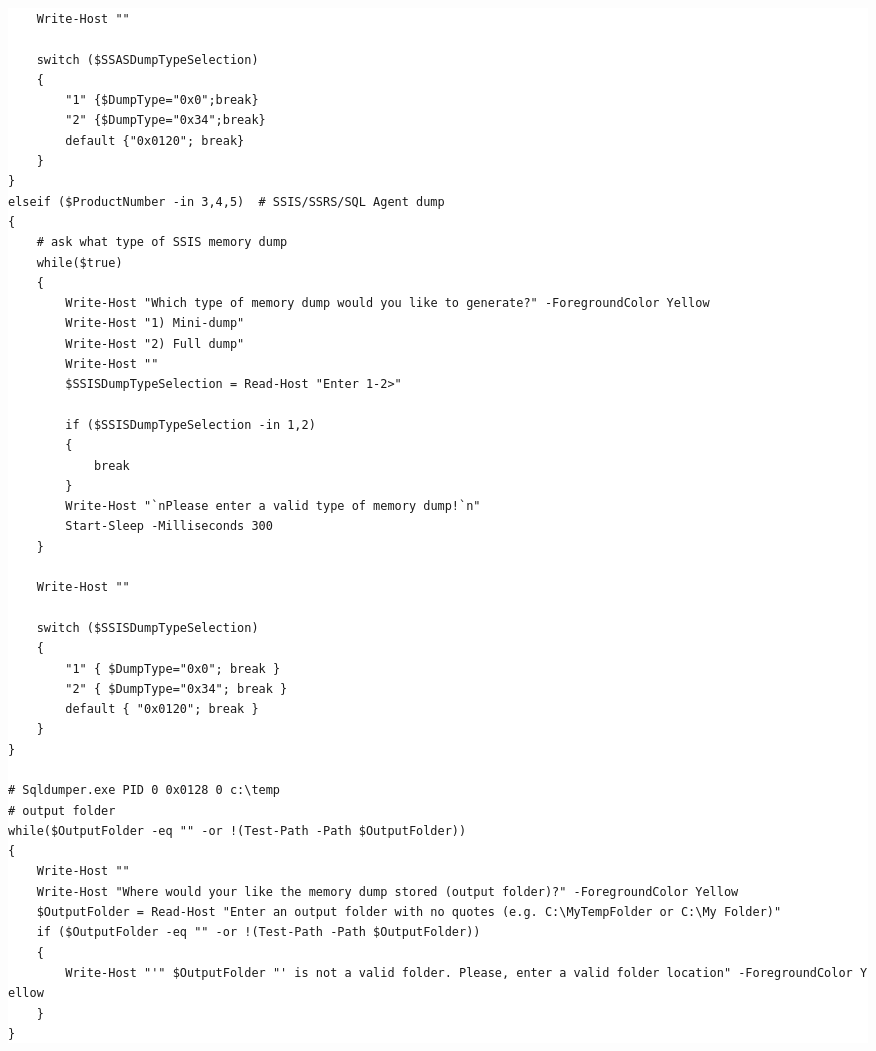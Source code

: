         Write-Host ""

        switch ($SSASDumpTypeSelection)
        {
            "1" {$DumpType="0x0";break}
            "2" {$DumpType="0x34";break}
            default {"0x0120"; break}
        }
    }
    elseif ($ProductNumber -in 3,4,5)  # SSIS/SSRS/SQL Agent dump
    {
        # ask what type of SSIS memory dump
        while($true)
        {
            Write-Host "Which type of memory dump would you like to generate?" -ForegroundColor Yellow
            Write-Host "1) Mini-dump"
            Write-Host "2) Full dump"
            Write-Host ""
            $SSISDumpTypeSelection = Read-Host "Enter 1-2>"

            if ($SSISDumpTypeSelection -in 1,2)
            {
                break
            }
            Write-Host "`nPlease enter a valid type of memory dump!`n"
            Start-Sleep -Milliseconds 300
        }

        Write-Host ""

        switch ($SSISDumpTypeSelection)
        {
            "1" { $DumpType="0x0"; break }
            "2" { $DumpType="0x34"; break }
            default { "0x0120"; break }
        }
    }

    # Sqldumper.exe PID 0 0x0128 0 c:\temp
    # output folder
    while($OutputFolder -eq "" -or !(Test-Path -Path $OutputFolder))
    {
        Write-Host ""
        Write-Host "Where would your like the memory dump stored (output folder)?" -ForegroundColor Yellow
        $OutputFolder = Read-Host "Enter an output folder with no quotes (e.g. C:\MyTempFolder or C:\My Folder)"
        if ($OutputFolder -eq "" -or !(Test-Path -Path $OutputFolder))
        {
            Write-Host "'" $OutputFolder "' is not a valid folder. Please, enter a valid folder location" -ForegroundColor Yellow
        }
    }
